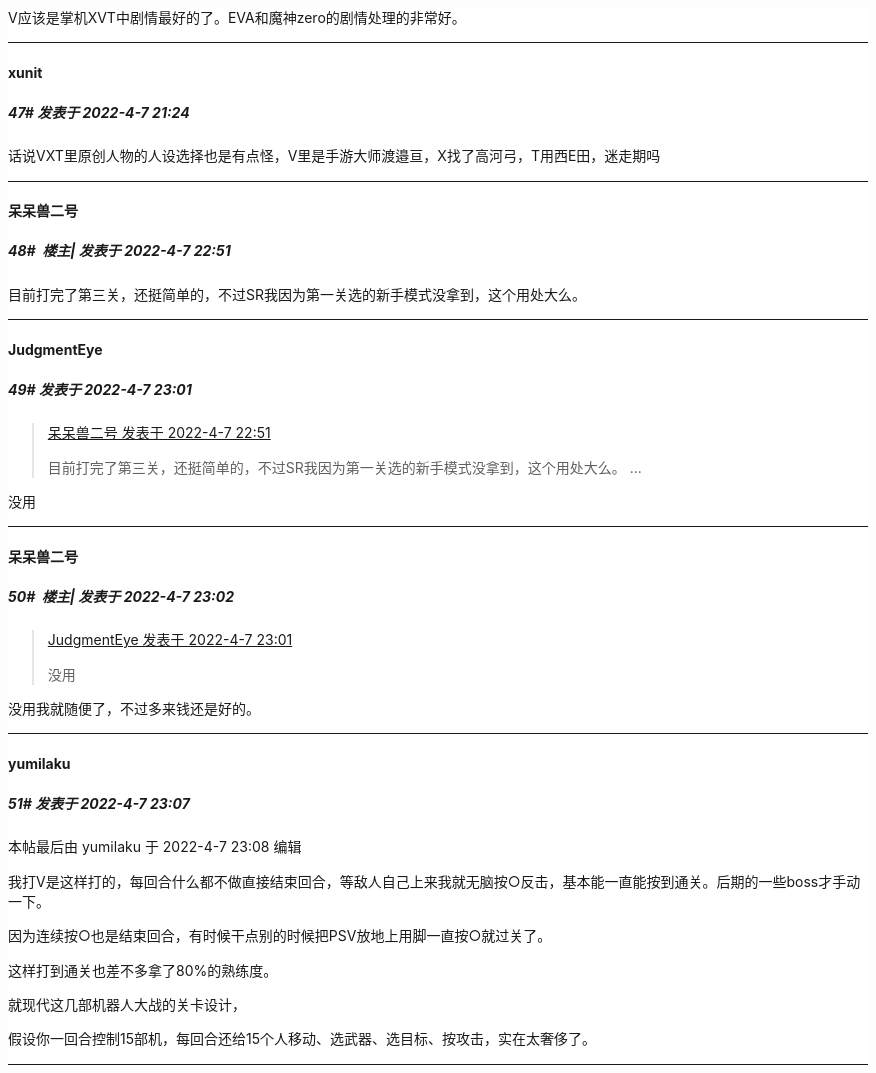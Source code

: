 V应该是掌机XVT中剧情最好的了。EVA和魔神zero的剧情处理的非常好。

*****

####  xunit  
##### 47#       发表于 2022-4-7 21:24

话说VXT里原创人物的人设选择也是有点怪，V里是手游大师渡邉亘，X找了高河弓，T用西E田，迷走期吗

*****

####  呆呆兽二号  
##### 48#         楼主| 发表于 2022-4-7 22:51

目前打完了第三关，还挺简单的，不过SR我因为第一关选的新手模式没拿到，这个用处大么。

*****

####  JudgmentEye  
##### 49#       发表于 2022-4-7 23:01

<blockquote><a href="httphttps://bbs.saraba1st.com/2b/forum.php?mod=redirect&amp;goto=findpost&amp;pid=55355533&amp;ptid=2062867" target="_blank">呆呆兽二号 发表于 2022-4-7 22:51</a>

目前打完了第三关，还挺简单的，不过SR我因为第一关选的新手模式没拿到，这个用处大么。 ...</blockquote>
没用

*****

####  呆呆兽二号  
##### 50#         楼主| 发表于 2022-4-7 23:02

<blockquote><a href="httphttps://bbs.saraba1st.com/2b/forum.php?mod=redirect&amp;goto=findpost&amp;pid=55355641&amp;ptid=2062867" target="_blank">JudgmentEye 发表于 2022-4-7 23:01</a>

没用</blockquote>
没用我就随便了，不过多来钱还是好的。

*****

####  yumilaku  
##### 51#       发表于 2022-4-7 23:07

 本帖最后由 yumilaku 于 2022-4-7 23:08 编辑 

我打V是这样打的，每回合什么都不做直接结束回合，等敌人自己上来我就无脑按○反击，基本能一直能按到通关。后期的一些boss才手动一下。

因为连续按○也是结束回合，有时候干点别的时候把PSV放地上用脚一直按○就过关了。

这样打到通关也差不多拿了80%的熟练度。

就现代这几部机器人大战的关卡设计，

假设你一回合控制15部机，每回合还给15个人移动、选武器、选目标、按攻击，实在太奢侈了。

*****

